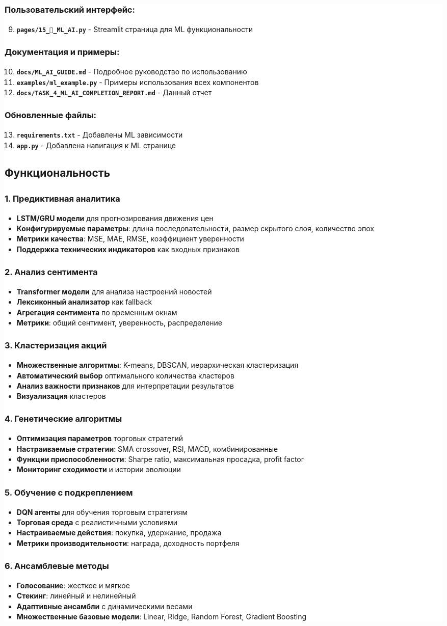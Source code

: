 ### Пользовательский интерфейс:
9. **`pages/15_🤖_ML_AI.py`** - Streamlit страница для ML функциональности

### Документация и примеры:
10. **`docs/ML_AI_GUIDE.md`** - Подробное руководство по использованию
11. **`examples/ml_example.py`** - Примеры использования всех компонентов
12. **`docs/TASK_4_ML_AI_COMPLETION_REPORT.md`** - Данный отчет

### Обновленные файлы:
13. **`requirements.txt`** - Добавлены ML зависимости
14. **`app.py`** - Добавлена навигация к ML странице

## Функциональность

### 1. Предиктивная аналитика
- **LSTM/GRU модели** для прогнозирования движения цен
- **Конфигурируемые параметры**: длина последовательности, размер скрытого слоя, количество эпох
- **Метрики качества**: MSE, MAE, RMSE, коэффициент уверенности
- **Поддержка технических индикаторов** как входных признаков

### 2. Анализ сентимента
- **Transformer модели** для анализа настроений новостей
- **Лексиконный анализатор** как fallback
- **Агрегация сентимента** по временным окнам
- **Метрики**: общий сентимент, уверенность, распределение

### 3. Кластеризация акций
- **Множественные алгоритмы**: K-means, DBSCAN, иерархическая кластеризация
- **Автоматический выбор** оптимального количества кластеров
- **Анализ важности признаков** для интерпретации результатов
- **Визуализация** кластеров

### 4. Генетические алгоритмы
- **Оптимизация параметров** торговых стратегий
- **Настраиваемые стратегии**: SMA crossover, RSI, MACD, комбинированные
- **Функции приспособленности**: Sharpe ratio, максимальная просадка, profit factor
- **Мониторинг сходимости** и истории эволюции

### 5. Обучение с подкреплением
- **DQN агенты** для обучения торговым стратегиям
- **Торговая среда** с реалистичными условиями
- **Настраиваемые действия**: покупка, удержание, продажа
- **Метрики производительности**: награда, доходность портфеля

### 6. Ансамблевые методы
- **Голосование**: жесткое и мягкое
- **Стекинг**: линейный и нелинейный
- **Адаптивные ансамбли** с динамическими весами
- **Множественные базовые модели**: Linear, Ridge, Random Forest, Gradient Boosting
